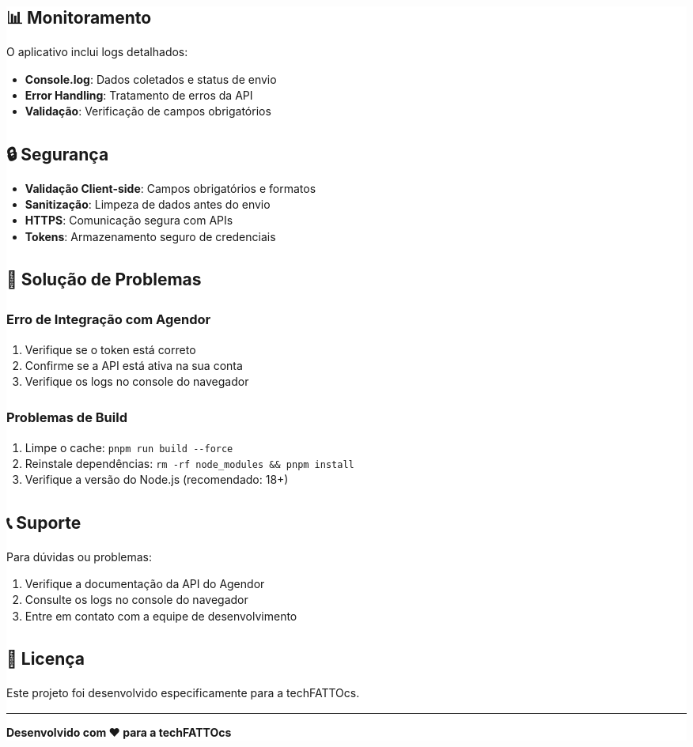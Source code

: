 ## 📊 Monitoramento

O aplicativo inclui logs detalhados:

- **Console.log**: Dados coletados e status de envio
- **Error Handling**: Tratamento de erros da API
- **Validação**: Verificação de campos obrigatórios

## 🔒 Segurança

- **Validação Client-side**: Campos obrigatórios e formatos
- **Sanitização**: Limpeza de dados antes do envio
- **HTTPS**: Comunicação segura com APIs
- **Tokens**: Armazenamento seguro de credenciais

## 🐛 Solução de Problemas

### Erro de Integração com Agendor

1. Verifique se o token está correto
2. Confirme se a API está ativa na sua conta
3. Verifique os logs no console do navegador

### Problemas de Build

1. Limpe o cache: `pnpm run build --force`
2. Reinstale dependências: `rm -rf node_modules && pnpm install`
3. Verifique a versão do Node.js (recomendado: 18+)

## 📞 Suporte

Para dúvidas ou problemas:

1. Verifique a documentação da API do Agendor
2. Consulte os logs no console do navegador
3. Entre em contato com a equipe de desenvolvimento

## 📄 Licença

Este projeto foi desenvolvido especificamente para a techFATTOcs.

---

**Desenvolvido com ❤️ para a techFATTOcs**

